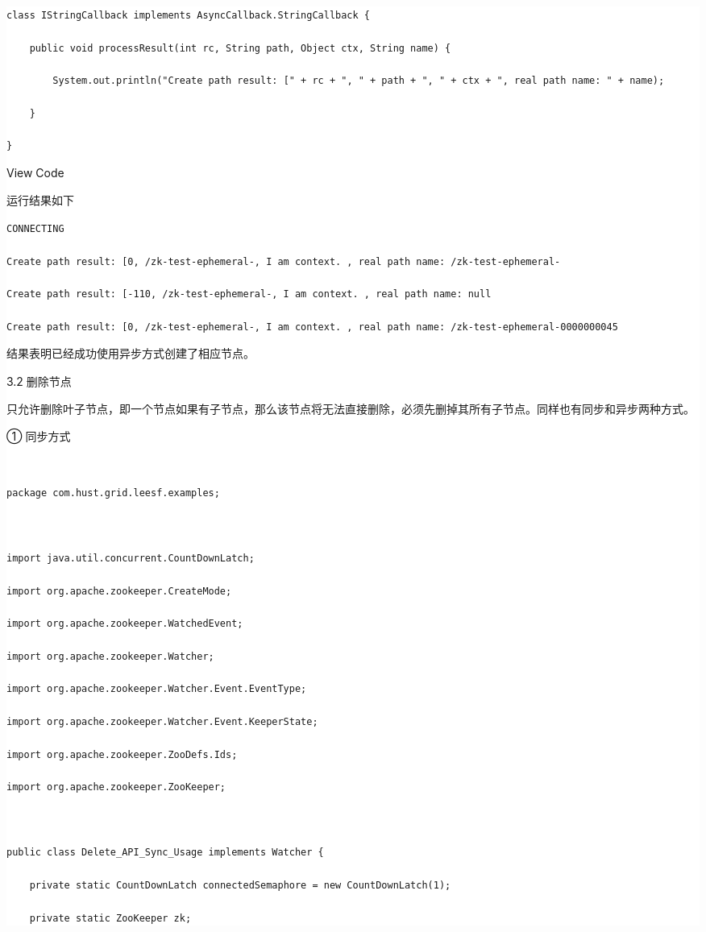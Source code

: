     

    class IStringCallback implements AsyncCallback.StringCallback {

        public void processResult(int rc, String path, Object ctx, String name) {

            System.out.println("Create path result: [" + rc + ", " + path + ", " + ctx + ", real path name: " + name);

        }

    }

View Code

运行结果如下

    
    
    CONNECTING

    Create path result: [0, /zk-test-ephemeral-, I am context. , real path name: /zk-test-ephemeral-

    Create path result: [-110, /zk-test-ephemeral-, I am context. , real path name: null

    Create path result: [0, /zk-test-ephemeral-, I am context. , real path name: /zk-test-ephemeral-0000000045

结果表明已经成功使用异步方式创建了相应节点。

3.2 删除节点

只允许删除叶子节点，即一个节点如果有子节点，那么该节点将无法直接删除，必须先删掉其所有子节点。同样也有同步和异步两种方式。

① 同步方式

![]()![]()

    
    
    package com.hust.grid.leesf.examples;

    

    import java.util.concurrent.CountDownLatch;

    import org.apache.zookeeper.CreateMode;

    import org.apache.zookeeper.WatchedEvent;

    import org.apache.zookeeper.Watcher;

    import org.apache.zookeeper.Watcher.Event.EventType;

    import org.apache.zookeeper.Watcher.Event.KeeperState;

    import org.apache.zookeeper.ZooDefs.Ids;

    import org.apache.zookeeper.ZooKeeper;

    

    public class Delete_API_Sync_Usage implements Watcher {

        private static CountDownLatch connectedSemaphore = new CountDownLatch(1);

        private static ZooKeeper zk;
